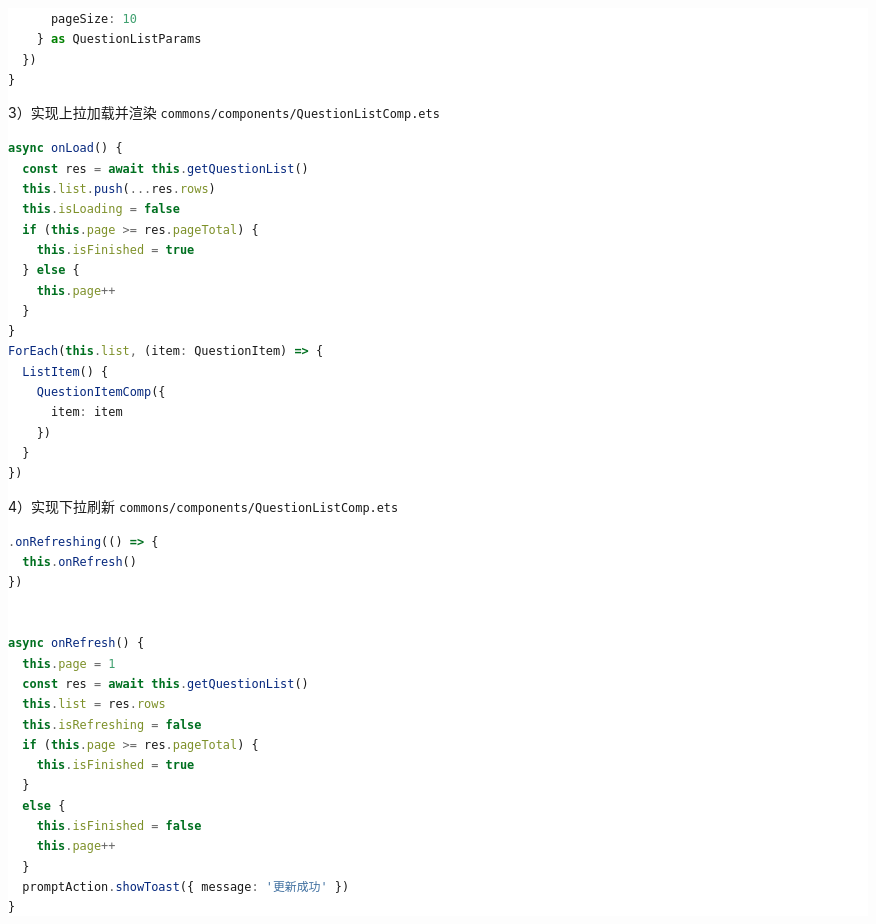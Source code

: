 ```ts
      pageSize: 10
    } as QuestionListParams
  })
}
```

3）实现上拉加载并渲染 `commons/components/QuestionListComp.ets`

```ts
async onLoad() {
  const res = await this.getQuestionList()
  this.list.push(...res.rows)
  this.isLoading = false
  if (this.page >= res.pageTotal) {
    this.isFinished = true
  } else {
    this.page++
  }
}
ForEach(this.list, (item: QuestionItem) => {
  ListItem() {
    QuestionItemComp({
      item: item
    })
  }
})
```

4）实现下拉刷新 `commons/components/QuestionListComp.ets`

```ts
.onRefreshing(() => {
  this.onRefresh()
})


async onRefresh() {
  this.page = 1
  const res = await this.getQuestionList()
  this.list = res.rows
  this.isRefreshing = false
  if (this.page >= res.pageTotal) {
    this.isFinished = true
  }
  else {
    this.isFinished = false
    this.page++
  }
  promptAction.showToast({ message: '更新成功' })
}
```


